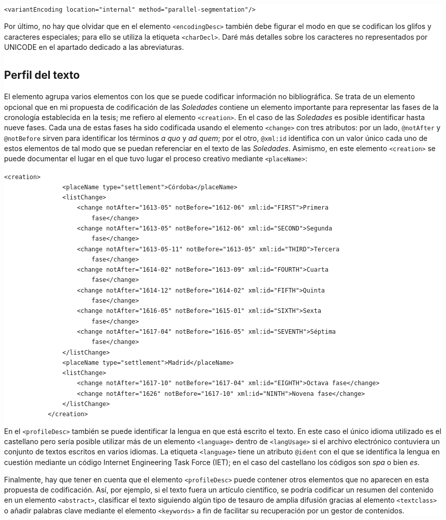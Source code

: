     <variantEncoding location="internal" method="parallel-segmentation"/>

Por último, no hay que olvidar que en el elemento `<encodingDesc>` también debe figurar el modo en que se codifican los glifos y caracteres especiales; para ello se utiliza la etiqueta `<charDecl>`. Daré más detalles sobre los caracteres no representados por UNICODE en el apartado dedicado a las abreviaturas.

## Perfil del texto

El elemento <profileDesc> agrupa varios elementos con los que se puede codificar información no bibliográfica. Se trata de un elemento opcional que en mi propuesta de codificación de las *Soledades* contiene un elemento importante para representar las fases de la cronología establecida en la tesis; me refiero al elemento `<creation>`. En el caso de las *Soledades* es posible identificar hasta nueve fases. Cada una de estas fases ha sido codificada usando el elemento `<change>` con tres atributos: por un lado, `@notAfter` y `@notBefore` sirven para identificar los términos *a quo* y *ad quem*; por el otro, `@xml:id` identifica con un valor único cada uno de estos elementos de tal modo que se puedan referenciar en el texto de las *Soledades*. Asimismo, en este elemento `<creation>` se puede documentar el lugar en el que tuvo lugar el proceso creativo mediante `<placeName>`:

    <creation>
                    <placeName type="settlement">Córdoba</placeName>
                    <listChange>
                        <change notAfter="1613-05" notBefore="1612-06" xml:id="FIRST">Primera
                            fase</change>
                        <change notAfter="1613-05" notBefore="1612-06" xml:id="SECOND">Segunda
                            fase</change>
                        <change notAfter="1613-05-11" notBefore="1613-05" xml:id="THIRD">Tercera
                            fase</change>
                        <change notAfter="1614-02" notBefore="1613-09" xml:id="FOURTH">Cuarta
                            fase</change>
                        <change notAfter="1614-12" notBefore="1614-02" xml:id="FIFTH">Quinta
                            fase</change>
                        <change notAfter="1616-05" notBefore="1615-01" xml:id="SIXTH">Sexta
                            fase</change>
                        <change notAfter="1617-04" notBefore="1616-05" xml:id="SEVENTH">Séptima
                            fase</change>
                    </listChange>
                    <placeName type="settlement">Madrid</placeName>
                    <listChange>
                        <change notAfter="1617-10" notBefore="1617-04" xml:id="EIGHTH">Octava fase</change>
                        <change notAfter="1626" notBefore="1617-10" xml:id="NINTH">Novena fase</change>
                    </listChange>
                </creation>

En el `<profileDesc>` también se puede identificar la lengua en que está escrito el texto. En este caso el único idioma utilizado es el castellano pero sería posible utilizar más de un elemento `<language>` dentro de `<langUsage>` si el archivo electrónico contuviera un conjunto de textos escritos en varios idiomas. La etiqueta `<language>` tiene un atributo `@ident` con el que se identifica la lengua en cuestión mediante un código Internet Engineering Task Force (IET); en el caso del castellano los códigos son *spa* o bien *es*. 

Finalmente, hay que tener en cuenta que el elemento `<profileDesc>` puede contener otros elementos que no aparecen en esta propuesta de codificación. Así, por ejemplo, si el texto fuera un artículo científico, se podría codificar un resumen del contenido en un elemento `<abstract>`, clasificar el texto siguiendo algún tipo de tesauro de amplia difusión gracias al elemento `<textclass>` o añadir palabras clave mediante el elemento `<keywords>` a fin de facilitar su recuperación por un gestor de contenidos. 
